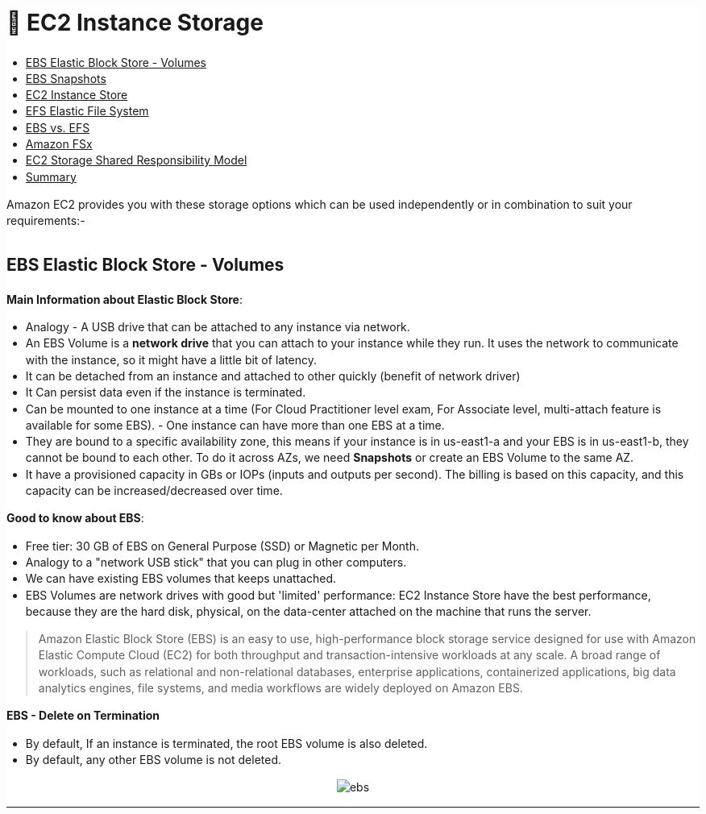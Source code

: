 # 💾 EC2 Instance Storage

- [EBS Elastic Block Store - Volumes](#ebs-elastic-block-store---volumes)
- [EBS Snapshots](#EBS-Snapshots)
- [EC2 Instance Store](#EC2-Instance-Store)
- [EFS Elastic File System](#EFS---Elastic-File-System)
- [EBS vs. EFS](#EBS-vs-EFS)
- [Amazon FSx](#amazon-fsx)
- [EC2 Storage Shared Responsibility Model](#EC2-Storage-Shared-Responsibility-Model)
- [Summary](#Summary)

Amazon EC2 provides you with these storage options which can be used independently or in combination to suit your requirements:-

## EBS Elastic Block Store - Volumes

**Main Information about Elastic Block Store**:

- Analogy - A USB drive that can be attached to any instance via network.
- An EBS Volume is a **network drive** that you can attach to your instance while they run. It uses the network to communicate with the instance, so it might have a little bit of latency.
- It can be detached from an instance and attached to other quickly (benefit of network driver)
- It Can persist data even if the instance is terminated.
- Can be mounted to one instance at a time (For Cloud Practitioner level exam, For Associate level, multi-attach feature is available for some EBS). - One instance can have more than one EBS at a time.
- They are bound to a specific availability zone, this means if your instance is in us-east1-a and your EBS is in us-east1-b, they cannot be bound to each other. To do it across AZs, we need **Snapshots** or create an EBS Volume to the same AZ.
- It have a provisioned capacity in GBs or IOPs (inputs and outputs per second). The billing is based on this capacity, and this capacity can be increased/decreased over time.

**Good to know about EBS**:

- Free tier: 30 GB of EBS on General Purpose (SSD) or Magnetic per Month.
- Analogy to a "network USB stick" that you can plug in other computers.
- We can have existing EBS volumes that keeps unattached.
- EBS Volumes are network drives with good but 'limited' performance: EC2 Instance Store have the best performance, because they are the hard disk, physical, on the data-center attached on the machine that runs the server.

> Amazon Elastic Block Store (EBS) is an easy to use, high-performance block storage service designed for use with Amazon Elastic Compute Cloud (EC2) for both throughput and transaction-intensive workloads at any scale. A broad range of workloads, such as relational and non-relational databases, enterprise applications, containerized applications, big data analytics engines, file systems, and media workflows are widely deployed on Amazon EBS.

**EBS - Delete on Termination**

  - By default, If an instance is terminated, the root EBS volume is also deleted.
  - By default, any other EBS volume is not deleted.

<p align="center" width="100%"><img src="assets/ebs.jpg" alt="ebs" width="400"/></p>

---